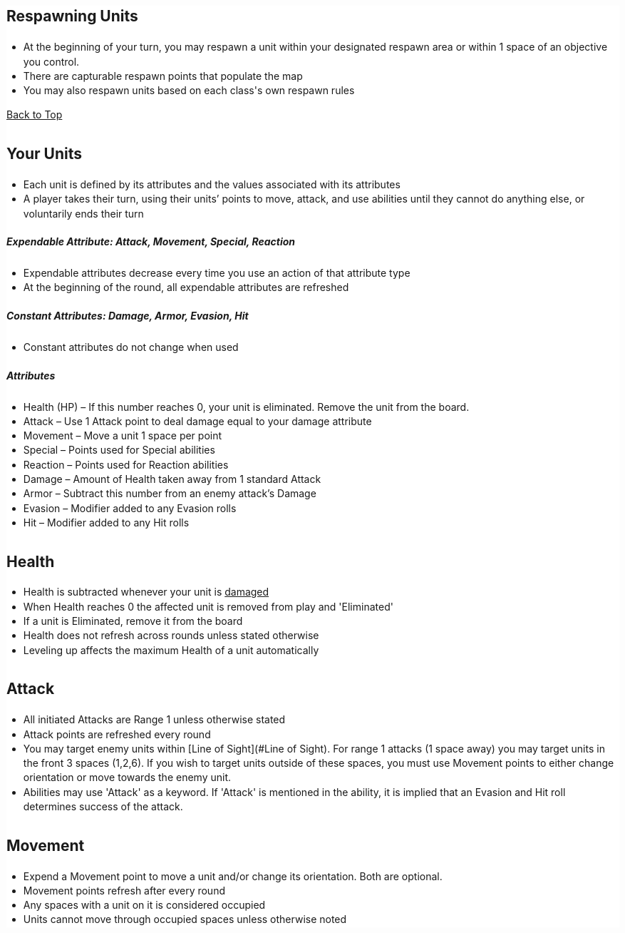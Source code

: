 ## Respawning Units
- At the beginning of your turn, you may respawn a unit within your designated respawn area or within 1 space of an objective you control.
- There are capturable respawn points that populate the map
- You may also respawn units based on each class's own respawn rules

[Back to Top](#Table-of-Contents)

## Your Units
- Each unit is defined by its attributes and the values associated with its attributes
- A player takes their turn, using their units’ points to move, attack, and use abilities until they cannot do anything else, or voluntarily ends their turn

##### Expendable Attribute: Attack, Movement, Special, Reaction
- Expendable attributes decrease every time you use an action of that attribute type
- At the beginning of the round, all expendable attributes are refreshed

##### Constant Attributes: Damage, Armor, Evasion, Hit
- Constant attributes do not change when used

##### Attributes
- Health (HP) – If this number reaches 0, your unit is eliminated. Remove the unit from the board.
- Attack – Use 1 Attack point to deal damage equal to your damage attribute
- Movement – Move a unit 1 space per point
- Special – Points used for Special abilities
- Reaction – Points used for Reaction abilities
- Damage – Amount of Health taken away from 1 standard Attack
- Armor – Subtract this number from an enemy attack’s Damage
- Evasion – Modifier added to any Evasion rolls
- Hit – Modifier added to any Hit rolls

## Health
- Health is subtracted whenever your unit is [damaged](#Damage)
- When Health reaches 0 the affected unit is removed from play and 'Eliminated'
- If a unit is Eliminated, remove it from the board
- Health does not refresh across rounds unless stated otherwise
- Leveling up affects the maximum Health of a unit automatically

## Attack
- All initiated Attacks are Range 1 unless otherwise stated
- Attack points are refreshed every round
- You may target enemy units within [Line of Sight](#Line of Sight). For range 1 attacks (1 space away) you may target units in the front 3 spaces (1,2,6). If you wish to target units outside of these spaces, you must use Movement points to either change orientation or move towards the enemy unit.
- Abilities may use 'Attack' as a keyword. If 'Attack' is mentioned in the ability, it is implied that an Evasion and Hit roll determines success of the attack.

## Movement
- Expend a Movement point to move a unit and/or change its orientation. Both are optional.
- Movement points refresh after every round
- Any spaces with a unit on it is considered occupied
- Units cannot move through occupied spaces unless otherwise noted
